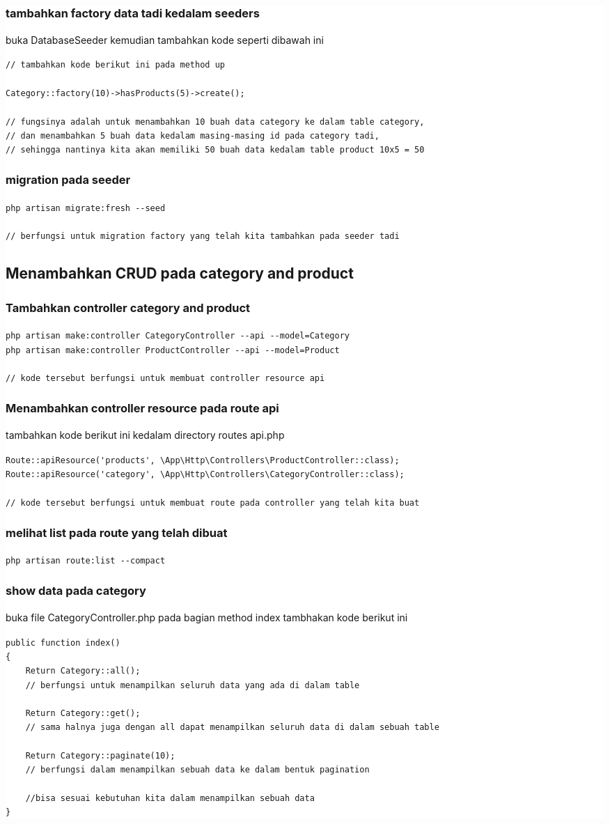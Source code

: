 ### tambahkan factory data tadi kedalam seeders
buka DatabaseSeeder kemudian tambahkan kode seperti dibawah ini
```phpt
// tambahkan kode berikut ini pada method up 

Category::factory(10)->hasProducts(5)->create();

// fungsinya adalah untuk menambahkan 10 buah data category ke dalam table category,
// dan menambahkan 5 buah data kedalam masing-masing id pada category tadi,
// sehingga nantinya kita akan memiliki 50 buah data kedalam table product 10x5 = 50 
```
### migration pada seeder
```phpt
php artisan migrate:fresh --seed

// berfungsi untuk migration factory yang telah kita tambahkan pada seeder tadi 
```

## Menambahkan CRUD pada category and product

### Tambahkan controller category and product
```phpt
php artisan make:controller CategoryController --api --model=Category
php artisan make:controller ProductController --api --model=Product 

// kode tersebut berfungsi untuk membuat controller resource api 
```

### Menambahkan controller resource pada route api
tambahkan kode berikut ini kedalam directory routes api.php

```phpt
Route::apiResource('products', \App\Http\Controllers\ProductController::class);
Route::apiResource('category', \App\Http\Controllers\CategoryController::class);

// kode tersebut berfungsi untuk membuat route pada controller yang telah kita buat 
```

### melihat list pada route yang telah dibuat
```phpt
php artisan route:list --compact 
```

### show data pada category
buka file CategoryController.php
pada bagian method index tambhakan kode berikut ini
```phpt
public function index()
{
    Return Category::all(); 
    // berfungsi untuk menampilkan seluruh data yang ada di dalam table
  
    Return Category::get(); 
    // sama halnya juga dengan all dapat menampilkan seluruh data di dalam sebuah table 
    
    Return Category::paginate(10);
    // berfungsi dalam menampilkan sebuah data ke dalam bentuk pagination 
    
    //bisa sesuai kebutuhan kita dalam menampilkan sebuah data 
}
```

